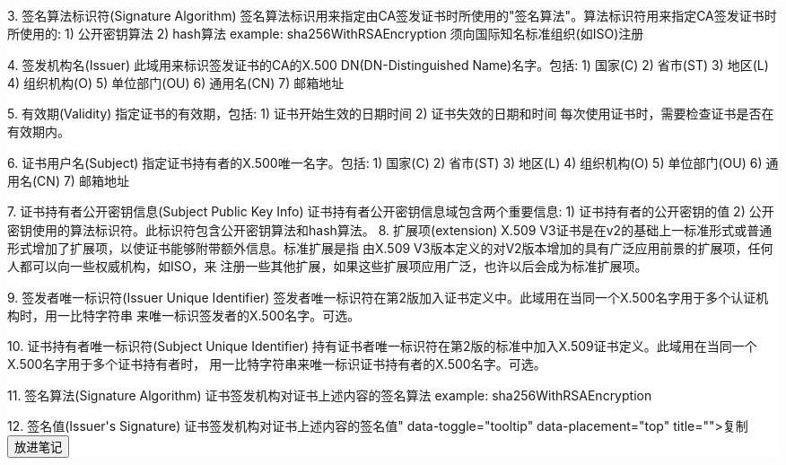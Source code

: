 3\. 签名算法标识符(Signature Algorithm)
签名算法标识用来指定由CA签发证书时所使用的&quot;签名算法&quot;。算法标识符用来指定CA签发证书时所使用的:
    1) 公开密钥算法
    2) hash算法
example: sha256WithRSAEncryption
须向国际知名标准组织(如ISO)注册

4\. 签发机构名(Issuer)
此域用来标识签发证书的CA的X.500 DN(DN-Distinguished Name)名字。包括:
    1) 国家(C)
    2) 省市(ST)
    3) 地区(L)
    4) 组织机构(O)
    5) 单位部门(OU)
    6) 通用名(CN)
    7) 邮箱地址

5\. 有效期(Validity)
指定证书的有效期，包括:
    1) 证书开始生效的日期时间
    2) 证书失效的日期和时间
每次使用证书时，需要检查证书是否在有效期内。

6\. 证书用户名(Subject)
指定证书持有者的X.500唯一名字。包括:
    1) 国家(C)
    2) 省市(ST)
    3) 地区(L)
    4) 组织机构(O)
    5) 单位部门(OU)
    6) 通用名(CN)
    7) 邮箱地址

7\. 证书持有者公开密钥信息(Subject Public Key Info)
证书持有者公开密钥信息域包含两个重要信息:
    1) 证书持有者的公开密钥的值
    2) 公开密钥使用的算法标识符。此标识符包含公开密钥算法和hash算法。
8\. 扩展项(extension)
X.509 V3证书是在v2的基础上一标准形式或普通形式增加了扩展项，以使证书能够附带额外信息。标准扩展是指
由X.509 V3版本定义的对V2版本增加的具有广泛应用前景的扩展项，任何人都可以向一些权威机构，如ISO，来
注册一些其他扩展，如果这些扩展项应用广泛，也许以后会成为标准扩展项。

9\. 签发者唯一标识符(Issuer Unique Identifier)
签发者唯一标识符在第2版加入证书定义中。此域用在当同一个X.500名字用于多个认证机构时，用一比特字符串
来唯一标识签发者的X.500名字。可选。

10\. 证书持有者唯一标识符(Subject Unique Identifier)
持有证书者唯一标识符在第2版的标准中加入X.509证书定义。此域用在当同一个X.500名字用于多个证书持有者时，
用一比特字符串来唯一标识证书持有者的X.500名字。可选。

11\. 签名算法(Signature Algorithm)
证书签发机构对证书上述内容的签名算法
example: sha256WithRSAEncryption

12\. 签名值(Issuer's Signature)
证书签发机构对证书上述内容的签名值" data-toggle="tooltip" data-placement="top" title="">复制</button><button href="javascript:void(0);" class="saveToNote btn btn-xs">放进笔记</button></div>
